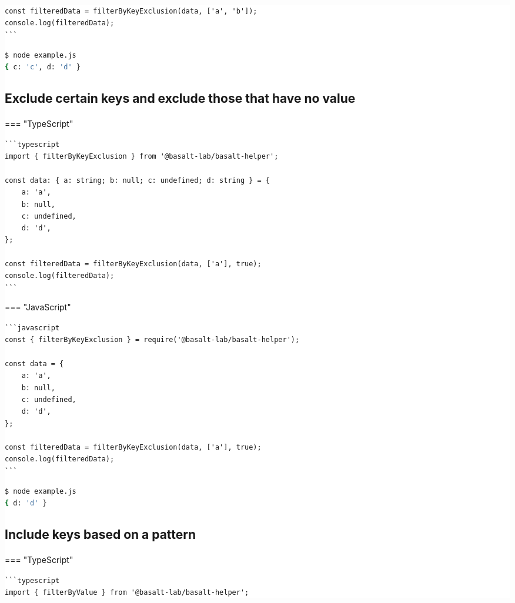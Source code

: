    const filteredData = filterByKeyExclusion(data, ['a', 'b']);
    console.log(filteredData);
    ```



```bash
$ node example.js
{ c: 'c', d: 'd' }
```

## **Exclude certain keys and exclude those that have no value**

=== "TypeScript"

    ```typescript
    import { filterByKeyExclusion } from '@basalt-lab/basalt-helper';
        
    const data: { a: string; b: null; c: undefined; d: string } = {
        a: 'a',
        b: null,
        c: undefined,
        d: 'd',
    };

    const filteredData = filterByKeyExclusion(data, ['a'], true);
    console.log(filteredData);
    ```

=== "JavaScript"

    ```javascript
    const { filterByKeyExclusion } = require('@basalt-lab/basalt-helper');

    const data = {
        a: 'a',
        b: null,
        c: undefined,
        d: 'd',
    };

    const filteredData = filterByKeyExclusion(data, ['a'], true);
    console.log(filteredData);
    ```



```bash
$ node example.js
{ d: 'd' }
```

## **Include keys based on a pattern**

=== "TypeScript"

    ```typescript
    import { filterByValue } from '@basalt-lab/basalt-helper';
        